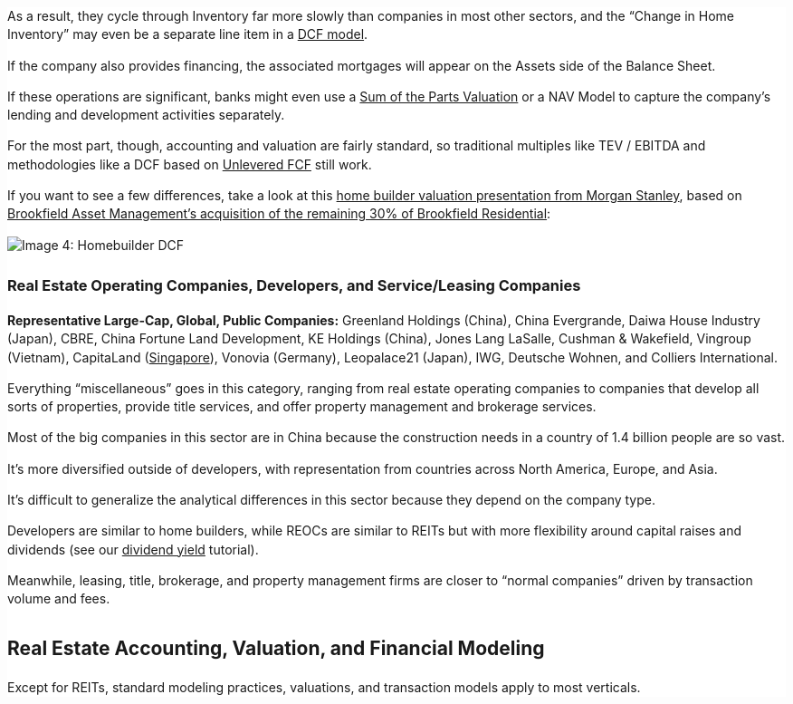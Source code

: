 As a result, they cycle through Inventory far more slowly than companies in most other sectors, and the “Change in Home Inventory” may even be a separate line item in a [DCF model](https://mergersandinquisitions.com/dcf-model/).

If the company also provides financing, the associated mortgages will appear on the Assets side of the Balance Sheet.

If these operations are significant, banks might even use a [Sum of the Parts Valuation](https://breakingintowallstreet.com/kb/valuation/sum-of-the-parts-valuation/) or a NAV Model to capture the company’s lending and development activities separately.

For the most part, though, accounting and valuation are fairly standard, so traditional multiples like TEV / EBITDA and methodologies like a DCF based on [Unlevered FCF](https://breakingintowallstreet.com/kb/discounted-cash-flow-analysis-dcf/unlevered-free-cash-flow/) still work.

If you want to see a few differences, take a look at this [home builder valuation presentation from Morgan Stanley](https://www.sec.gov/Archives/edgar/data/1502554/000119312515009392/d846101dex99c4.htm), based on [Brookfield Asset Management’s acquisition of the remaining 30% of Brookfield Residential](https://www.brookfieldresidential.com/press-releases-events-and-webcasts-landing/brookfield-asset-management-closes-going-private-transaction-of-brookfield-residential):

![Image 4: Homebuilder DCF](https://mi-uploads-live.s3.amazonaws.com/wp-content/uploads/2021/07/22070447/04-Homebuilder-DCF.jpg)

### **Real Estate Operating Companies, Developers, and Service/Leasing Companies**

**Representative Large-Cap, Global, Public Companies:** Greenland Holdings (China), China Evergrande, Daiwa House Industry (Japan), CBRE, China Fortune Land Development, KE Holdings (China), Jones Lang LaSalle, Cushman & Wakefield, Vingroup (Vietnam), CapitaLand ([Singapore](https://mergersandinquisitions.com/investment-banking-in-singapore/)), Vonovia (Germany), Leopalace21 (Japan), IWG, Deutsche Wohnen, and Colliers International.

Everything “miscellaneous” goes in this category, ranging from real estate operating companies to companies that develop all sorts of properties, provide title services, and offer property management and brokerage services.

Most of the big companies in this sector are in China because the construction needs in a country of 1.4 billion people are so vast.

It’s more diversified outside of developers, with representation from countries across North America, Europe, and Asia.

It’s difficult to generalize the analytical differences in this sector because they depend on the company type.

Developers are similar to home builders, while REOCs are similar to REITs but with more flexibility around capital raises and dividends (see our [dividend yield](https://breakingintowallstreet.com/kb/financial-statement-analysis/dividend-yield/) tutorial).

Meanwhile, leasing, title, brokerage, and property management firms are closer to “normal companies” driven by transaction volume and fees.

**Real Estate Accounting, Valuation, and Financial Modeling**
-------------------------------------------------------------

Except for REITs, standard modeling practices, valuations, and transaction models apply to most verticals.
